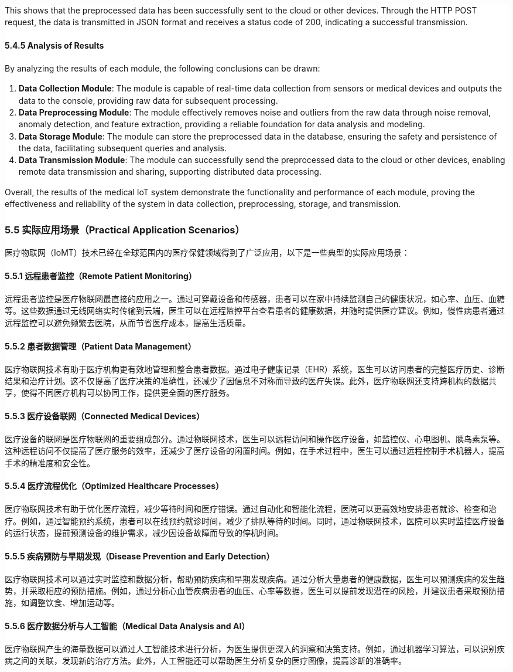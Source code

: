 This shows that the preprocessed data has been successfully sent to the cloud or other devices. Through the HTTP POST request, the data is transmitted in JSON format and receives a status code of 200, indicating a successful transmission.

#### 5.4.5 Analysis of Results

By analyzing the results of each module, the following conclusions can be drawn:

1. **Data Collection Module**: The module is capable of real-time data collection from sensors or medical devices and outputs the data to the console, providing raw data for subsequent processing.
2. **Data Preprocessing Module**: The module effectively removes noise and outliers from the raw data through noise removal, anomaly detection, and feature extraction, providing a reliable foundation for data analysis and modeling.
3. **Data Storage Module**: The module can store the preprocessed data in the database, ensuring the safety and persistence of the data, facilitating subsequent queries and analysis.
4. **Data Transmission Module**: The module can successfully send the preprocessed data to the cloud or other devices, enabling remote data transmission and sharing, supporting distributed data processing.

Overall, the results of the medical IoT system demonstrate the functionality and performance of each module, proving the effectiveness and reliability of the system in data collection, preprocessing, storage, and transmission.

### 5.5 实际应用场景（Practical Application Scenarios）

医疗物联网（IoMT）技术已经在全球范围内的医疗保健领域得到了广泛应用，以下是一些典型的实际应用场景：

#### 5.5.1 远程患者监控（Remote Patient Monitoring）

远程患者监控是医疗物联网最直接的应用之一。通过可穿戴设备和传感器，患者可以在家中持续监测自己的健康状况，如心率、血压、血糖等。这些数据通过无线网络实时传输到云端，医生可以在远程监控平台查看患者的健康数据，并随时提供医疗建议。例如，慢性病患者通过远程监控可以避免频繁去医院，从而节省医疗成本，提高生活质量。

#### 5.5.2 患者数据管理（Patient Data Management）

医疗物联网技术有助于医疗机构更有效地管理和整合患者数据。通过电子健康记录（EHR）系统，医生可以访问患者的完整医疗历史、诊断结果和治疗计划。这不仅提高了医疗决策的准确性，还减少了因信息不对称而导致的医疗失误。此外，医疗物联网还支持跨机构的数据共享，使得不同医疗机构可以协同工作，提供更全面的医疗服务。

#### 5.5.3 医疗设备联网（Connected Medical Devices）

医疗设备的联网是医疗物联网的重要组成部分。通过物联网技术，医生可以远程访问和操作医疗设备，如监控仪、心电图机、胰岛素泵等。这种远程访问不仅提高了医疗服务的效率，还减少了医疗设备的闲置时间。例如，在手术过程中，医生可以通过远程控制手术机器人，提高手术的精准度和安全性。

#### 5.5.4 医疗流程优化（Optimized Healthcare Processes）

医疗物联网技术有助于优化医疗流程，减少等待时间和医疗错误。通过自动化和智能化流程，医院可以更高效地安排患者就诊、检查和治疗。例如，通过智能预约系统，患者可以在线预约就诊时间，减少了排队等待的时间。同时，通过物联网技术，医院可以实时监控医疗设备的运行状态，提前预测设备的维护需求，减少因设备故障而导致的停机时间。

#### 5.5.5 疾病预防与早期发现（Disease Prevention and Early Detection）

医疗物联网技术可以通过实时监控和数据分析，帮助预防疾病和早期发现疾病。通过分析大量患者的健康数据，医生可以预测疾病的发生趋势，并采取相应的预防措施。例如，通过分析心血管疾病患者的血压、心率等数据，医生可以提前发现潜在的风险，并建议患者采取预防措施，如调整饮食、增加运动等。

#### 5.5.6 医疗数据分析与人工智能（Medical Data Analysis and AI）

医疗物联网产生的海量数据可以通过人工智能技术进行分析，为医生提供更深入的洞察和决策支持。例如，通过机器学习算法，可以识别疾病之间的关联，发现新的治疗方法。此外，人工智能还可以帮助医生分析复杂的医疗图像，提高诊断的准确率。

